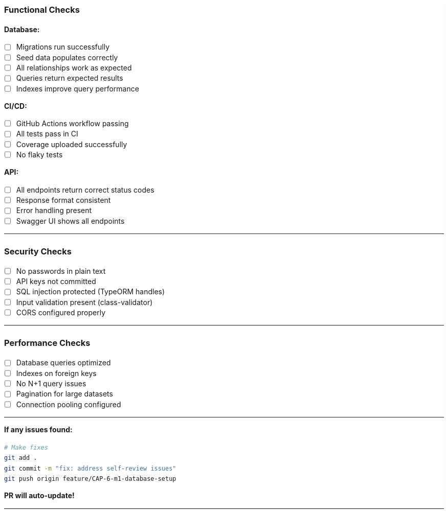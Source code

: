 ### Functional Checks

**Database:**
- [ ] Migrations run successfully
- [ ] Seed data populates correctly
- [ ] All relationships work as expected
- [ ] Queries return expected results
- [ ] Indexes improve query performance

**CI/CD:**
- [ ] GitHub Actions workflow passing
- [ ] All tests pass in CI
- [ ] Coverage uploaded successfully
- [ ] No flaky tests

**API:**
- [ ] All endpoints return correct status codes
- [ ] Response format consistent
- [ ] Error handling present
- [ ] Swagger UI shows all endpoints

---

### Security Checks

- [ ] No passwords in plain text
- [ ] API keys not committed
- [ ] SQL injection protected (TypeORM handles)
- [ ] Input validation present (class-validator)
- [ ] CORS configured properly

---

### Performance Checks

- [ ] Database queries optimized
- [ ] Indexes on foreign keys
- [ ] No N+1 query issues
- [ ] Pagination for large datasets
- [ ] Connection pooling configured

---

**If any issues found:**

```bash
# Make fixes
git add .
git commit -m "fix: address self-review issues"
git push origin feature/CAP-6-m1-database-setup
```

**PR will auto-update!**

---
